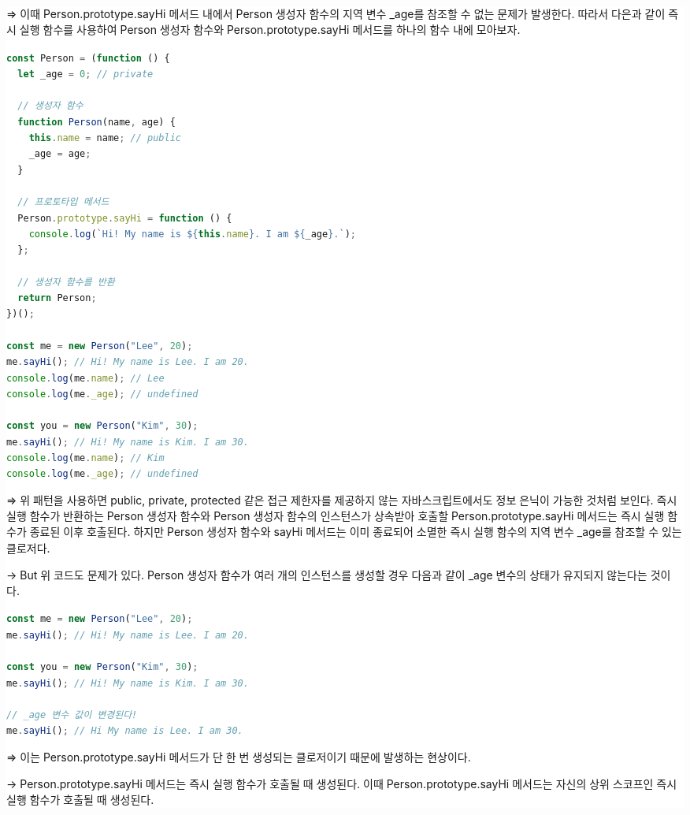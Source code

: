 ⇒ 이때 Person.prototype.sayHi 메서드 내에서 Person 생성자 함수의 지역 변수 \_age를 참조할 수 없는 문제가 발생한다. 따라서 다은과 같이 즉시 실행 함수를 사용하여 Person 생성자 함수와 Person.prototype.sayHi 메서드를 하나의 함수 내에 모아보자.

```jsx
const Person = (function () {
  let _age = 0; // private

  // 생성자 함수
  function Person(name, age) {
    this.name = name; // public
    _age = age;
  }

  // 프로토타입 메서드
  Person.prototype.sayHi = function () {
    console.log(`Hi! My name is ${this.name}. I am ${_age}.`);
  };

  // 생성자 함수를 반환
  return Person;
})();

const me = new Person("Lee", 20);
me.sayHi(); // Hi! My name is Lee. I am 20.
console.log(me.name); // Lee
console.log(me._age); // undefined

const you = new Person("Kim", 30);
me.sayHi(); // Hi! My name is Kim. I am 30.
console.log(me.name); // Kim
console.log(me._age); // undefined
```

⇒ 위 패턴을 사용하면 public, private, protected 같은 접근 제한자를 제공하지 않는 자바스크립트에서도 정보 은닉이 가능한 것처럼 보인다. 즉시 실행 함수가 반환하는 Person 생성자 함수와 Person 생성자 함수의 인스턴스가 상속받아 호출할 Person.prototype.sayHi 메서드는 즉시 실행 함수가 종료된 이후 호출된다. 하지만 Person 생성자 함수와 sayHi 메서드는 이미 종료되어 소멸한 즉시 실행 함수의 지역 변수 \_age를 참조할 수 있는 클로저다.

→ But 위 코드도 문제가 있다. Person 생성자 함수가 여러 개의 인스턴스를 생성할 경우 다음과 같이 \_age 변수의 상태가 유지되지 않는다는 것이다.

```jsx
const me = new Person("Lee", 20);
me.sayHi(); // Hi! My name is Lee. I am 20.

const you = new Person("Kim", 30);
me.sayHi(); // Hi! My name is Kim. I am 30.

// _age 변수 값이 변경된다!
me.sayHi(); // Hi My name is Lee. I am 30.
```

⇒ 이는 Person.prototype.sayHi 메서드가 단 한 번 생성되는 클로저이기 때문에 발생하는 현상이다.

→ Person.prototype.sayHi 메서드는 즉시 실행 함수가 호출될 때 생성된다. 이때 Person.prototype.sayHi 메서드는 자신의 상위 스코프인 즉시 실행 함수가 호출될 때 생성된다.
